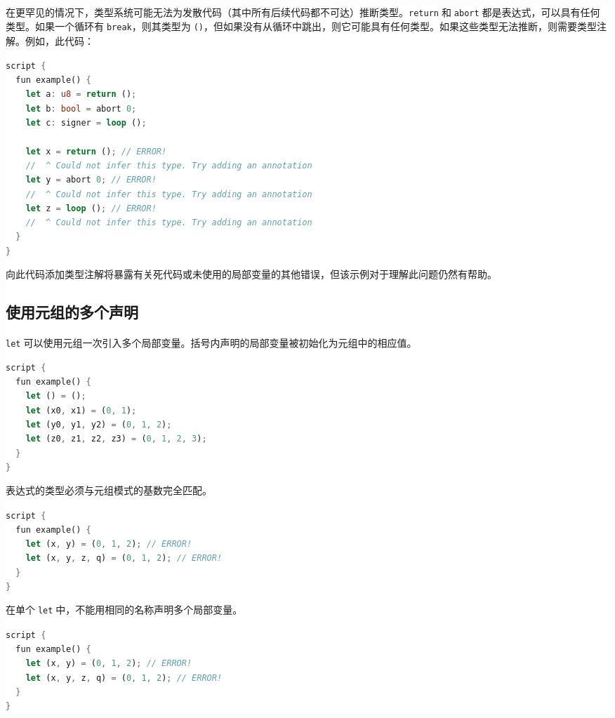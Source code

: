 在更罕见的情况下，类型系统可能无法为发散代码（其中所有后续代码都不可达）推断类型。`return` 和 `abort` 都是表达式，可以具有任何类型。如果一个循环有 `break`，则其类型为 `()`，但如果没有从循环中跳出，则它可能具有任何类型。如果这些类型无法推断，则需要类型注解。例如，此代码：

```rust
script {
  fun example() {
    let a: u8 = return ();
    let b: bool = abort 0;
    let c: signer = loop ();
 
    let x = return (); // ERROR!
    //  ^ Could not infer this type. Try adding an annotation
    let y = abort 0; // ERROR!
    //  ^ Could not infer this type. Try adding an annotation
    let z = loop (); // ERROR!
    //  ^ Could not infer this type. Try adding an annotation
  }
}
```

向此代码添加类型注解将暴露有关死代码或未使用的局部变量的其他错误，但该示例对于理解此问题仍然有帮助。

## 使用元组的多个声明
`let` 可以使用元组一次引入多个局部变量。括号内声明的局部变量被初始化为元组中的相应值。

```rust
script {
  fun example() {
    let () = ();
    let (x0, x1) = (0, 1);
    let (y0, y1, y2) = (0, 1, 2);
    let (z0, z1, z2, z3) = (0, 1, 2, 3);
  }
}
```

表达式的类型必须与元组模式的基数完全匹配。

```rust
script {
  fun example() {
    let (x, y) = (0, 1, 2); // ERROR!
    let (x, y, z, q) = (0, 1, 2); // ERROR!
  }
}
```

在单个 `let` 中，不能用相同的名称声明多个局部变量。

```rust
script {
  fun example() {
    let (x, y) = (0, 1, 2); // ERROR!
    let (x, y, z, q) = (0, 1, 2); // ERROR!
  }
}
```
